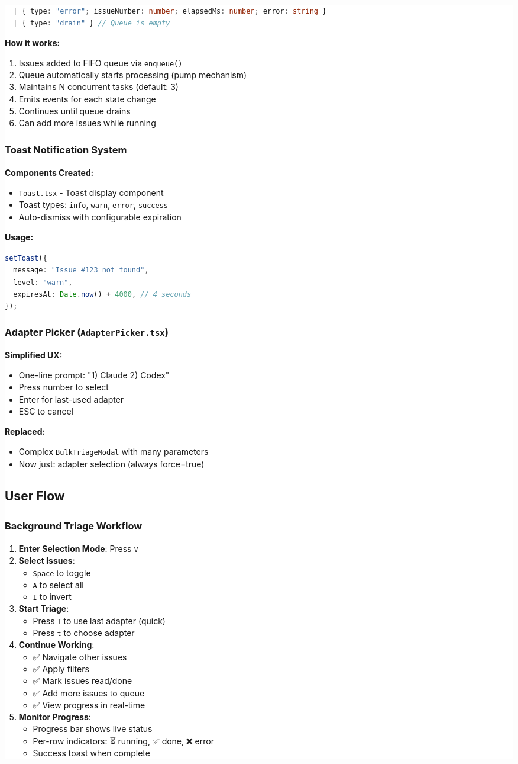 ```typescript
  | { type: "error"; issueNumber: number; elapsedMs: number; error: string }
  | { type: "drain" } // Queue is empty
```

**How it works:**
1. Issues added to FIFO queue via `enqueue()`
2. Queue automatically starts processing (pump mechanism)
3. Maintains N concurrent tasks (default: 3)
4. Emits events for each state change
5. Continues until queue drains
6. Can add more issues while running

### Toast Notification System

**Components Created:**
- `Toast.tsx` - Toast display component
- Toast types: `info`, `warn`, `error`, `success`
- Auto-dismiss with configurable expiration

**Usage:**
```typescript
setToast({
  message: "Issue #123 not found",
  level: "warn",
  expiresAt: Date.now() + 4000, // 4 seconds
});
```

### Adapter Picker (`AdapterPicker.tsx`)

**Simplified UX:**
- One-line prompt: "1) Claude  2) Codex"
- Press number to select
- Enter for last-used adapter
- ESC to cancel

**Replaced:**
- Complex `BulkTriageModal` with many parameters
- Now just: adapter selection (always force=true)

## User Flow

### Background Triage Workflow

1. **Enter Selection Mode**: Press `V`
2. **Select Issues**: 
   - `Space` to toggle
   - `A` to select all
   - `I` to invert
3. **Start Triage**:
   - Press `T` to use last adapter (quick)
   - Press `t` to choose adapter
4. **Continue Working**:
   - ✅ Navigate other issues
   - ✅ Apply filters
   - ✅ Mark issues read/done
   - ✅ Add more issues to queue
   - ✅ View progress in real-time
5. **Monitor Progress**:
   - Progress bar shows live status
   - Per-row indicators: ⏳ running, ✅ done, ❌ error
   - Success toast when complete
